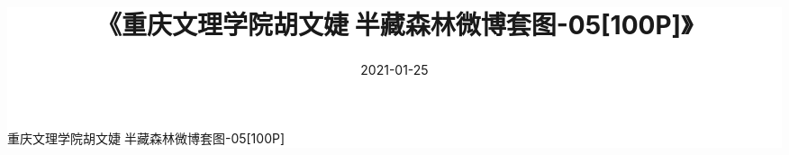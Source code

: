 ﻿---
layout: post
title:  《重庆文理学院胡文婕 半藏森林微博套图-05[100P]》
date:   2021-01-25
img: http://pic.660000.xyz/1:down/唯美/2021/重庆文理学院胡文婕 半藏森林微博套图-05[100P]/000.jpg
categories: [美女, 清纯, 唯美]
---

重庆文理学院胡文婕 半藏森林微博套图-05[100P]
